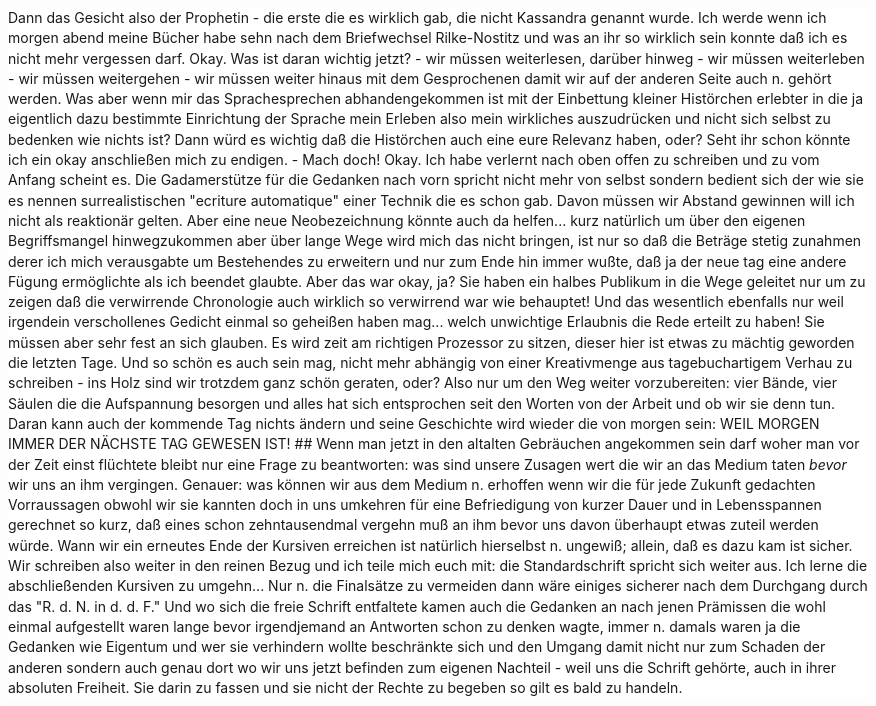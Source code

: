 Dann das Gesicht also der Prophetin - die erste die es wirklich gab, die nicht Kassandra genannt wurde. Ich werde wenn ich morgen abend meine Bücher habe sehn nach dem Briefwechsel Rilke-Nostitz und was an ihr so wirklich sein konnte daß ich es nicht mehr vergessen darf. 
Okay. Was ist daran wichtig jetzt?
 \- wir müssen weiterlesen, darüber hinweg
 \- wir müssen weiterleben
 \- wir müssen weitergehen
 \- wir müssen weiter hinaus mit dem Gesprochenen damit wir auf der anderen Seite auch n. gehört werden. Was aber wenn mir das Sprachesprechen abhandengekommen ist mit der Einbettung kleiner Histörchen erlebter in die ja eigentlich dazu bestimmte Einrichtung der Sprache mein Erleben also mein wirkliches auszudrücken und nicht sich selbst zu bedenken wie nichts ist? Dann würd es wichtig daß die Histörchen auch eine eure Relevanz haben, oder? Seht ihr schon könnte ich ein okay anschließen mich zu endigen. - Mach doch!
Okay. Ich habe verlernt nach oben offen zu schreiben und zu vom Anfang scheint es. Die Gadamerstütze für die Gedanken nach vorn spricht nicht mehr von selbst sondern bedient sich der wie sie es nennen surrealistischen "ecriture automatique" einer Technik die es schon gab. Davon müssen wir Abstand gewinnen will ich nicht als reaktionär gelten. Aber eine neue Neobezeichnung könnte auch da helfen... kurz natürlich um über den eigenen Begriffsmangel hinwegzukommen aber über lange Wege wird mich das nicht bringen, ist nur so daß die Beträge stetig zunahmen derer ich mich verausgabte um Bestehendes zu erweitern und nur zum Ende hin immer wußte, daß ja der neue tag eine andere Fügung ermöglichte als ich beendet glaubte. 
Aber das war okay, ja? Sie haben ein halbes Publikum in die Wege geleitet nur um zu zeigen daß die verwirrende Chronologie auch wirklich so verwirrend war wie behauptet! Und das wesentlich ebenfalls nur weil irgendein verschollenes Gedicht einmal so geheißen haben mag... welch unwichtige Erlaubnis die Rede erteilt zu haben! Sie müssen aber sehr fest an sich glauben.
Es wird zeit am richtigen Prozessor zu sitzen, dieser hier ist etwas zu mächtig geworden die letzten Tage. Und so schön es auch sein mag, nicht mehr abhängig von einer Kreativmenge aus tagebuchartigem Verhau zu schreiben - ins Holz sind wir trotzdem ganz schön geraten, oder? Also nur um den Weg weiter vorzubereiten: vier Bände, vier Säulen die die Aufspannung besorgen und alles hat sich entsprochen seit den Worten von der Arbeit und ob wir sie denn tun. Daran kann auch der kommende Tag nichts ändern und seine Geschichte wird wieder die von morgen sein: WEIL MORGEN IMMER DER NÄCHSTE TAG GEWESEN IST!
\#\# 
Wenn man jetzt in den altalten Gebräuchen angekommen sein darf woher man vor der Zeit einst flüchtete bleibt nur eine Frage zu beantworten: was sind unsere Zusagen wert die wir an das Medium taten *bevor* wir uns an ihm vergingen. Genauer: was können wir aus dem Medium n. erhoffen wenn wir die für jede Zukunft gedachten Vorraussagen obwohl wir sie kannten doch in uns umkehren für eine Befriedigung von kurzer Dauer und in Lebensspannen gerechnet so kurz, daß eines schon zehntausendmal vergehn muß an ihm bevor uns davon überhaupt etwas zuteil werden würde. Wann wir ein erneutes Ende der Kursiven erreichen ist natürlich hierselbst n. ungewiß; allein, daß es dazu kam ist sicher. Wir schreiben also weiter in den reinen Bezug und ich teile mich euch mit: die Standardschrift spricht sich weiter aus. Ich lerne die abschließenden Kursiven zu umgehn...
Nur n. die Finalsätze zu vermeiden dann wäre einiges sicherer nach dem Durchgang durch das "R. d. N. in d. d. F." Und wo sich die freie Schrift entfaltete kamen auch die Gedanken an nach jenen Prämissen die wohl einmal aufgestellt waren lange bevor irgendjemand an Antworten schon zu denken wagte, immer n. damals waren ja die Gedanken wie Eigentum und wer sie verhindern wollte beschränkte sich und den Umgang damit nicht nur zum Schaden der anderen sondern auch genau dort wo wir uns jetzt befinden zum eigenen Nachteil - weil uns die Schrift gehörte, auch in ihrer absoluten Freiheit. Sie darin zu fassen und sie nicht der Rechte zu begeben so gilt es bald zu handeln. 